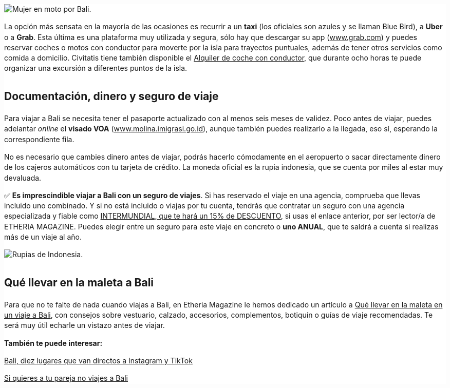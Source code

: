![Mujer en moto por Bali.](https://fotos.etheriamagazine.com/2023/10/bali-mujer-moto.jpg "Moverse en moto es una opción para evitar los atascos en Bali, pero hay que ser muy prudente.")

La opción más sensata en la mayoría de las ocasiones es recurrir a un **taxi** (los 
oficiales son azules y se llaman Blue Bird), a **Uber** o a **Grab**. Esta última es una 
plataforma muy utilizada y segura, sólo hay que descargar su app (www.grab.com) y puedes 
reservar coches o motos con conductor para moverte por la isla para trayectos puntuales, 
además de tener otros servicios como comida a domicilio. Civitatis tiene también 
disponible el [Alquiler de coche con 
conductor](https://www.civitatis.com/es/bali/alquiler-coche-chofer/?aid=10211), que 
durante ocho horas te puede organizar una excursión a diferentes puntos de la isla. 

## Documentación, dinero y seguro de viaje

Para viajar a Bali se necesita tener el pasaporte actualizado con al menos seis meses de 
validez. Poco antes de viajar, puedes adelantar _online_ el **visado VOA** 
(www.molina.imigrasi.go.id), aunque también puedes realizarlo a la llegada, eso sí, 
esperando la correspondiente fila. 

No es necesario que cambies dinero antes de viajar, podrás hacerlo cómodamente en el 
aeropuerto o sacar directamente dinero de los cajeros automáticos con tu tarjeta de 
crédito. La moneda oficial es la rupia indonesia, que se cuenta por miles al estar muy 
devaluada. 

✅ **Es imprescindible viajar a Bali con un seguro de viajes**. Si has reservado el viaje 
en una agencia, comprueba que llevas incluido uno combinado. Y si no está incluido o 
viajas por tu cuenta, tendrás que contratar un seguro con una agencia especializada y 
fiable como [INTERMUNDIAL, que te hará un 15% de 
DESCUENTO](https://clk.tradedoubler.com/click?p=281568&a=3132464&url=https%3A%2F%2Fwww.intermundial.es%2Fafiliados%2Fseguros-de-viaje-recomendado%3Ftduid%3Da2505c6202eb9ec08ada064bcce8aa48%26utm_source%3DTradedoubler%26utm_medium%3D1%26utm_campaign%3DGeneral%26utm_content%3D3132464%26utm_term%3D3132464), 
si usas el enlace anterior, por ser lector/a de ETHERIA MAGAZINE. Puedes elegir entre un 
seguro para este viaje en concreto o **uno ANUAL**, que te saldrá a cuenta si realizas 
más de un viaje al año. 

![Rupias de Indonesia.](https://fotos.etheriamagazine.com/2023/06/maleta-bali-rupias-indonesias.jpg "Rupias de Indonesia.")

## Qué llevar en la maleta a Bali

Para que no te falte de nada cuando viajas a Bali, en Etheria Magazine le hemos dedicado 
un artículo a [Qué llevar en la maleta en un viaje a 
Bali](https://etheriamagazine.com/2023/06/23/que-llevar-maleta-viaje-bali/), con 
consejos sobre vestuario, calzado, accesorios, complementos, botiquín o guías de viaje 
recomendadas. Te será muy útil echarle un vistazo antes de viajar. 

**También te puede interesar:** 

[Bali, diez lugares que van directos a Instagram y 
TikTok](https://etheriamagazine.com/2023/07/26/fotos-bali-instagram-tiktok/) 

[Si quieres a tu pareja no viajes a 
Bali](https://etheriamagazine.com/2019/07/23/luna-miel-bali-maldicion-ruptura/)
